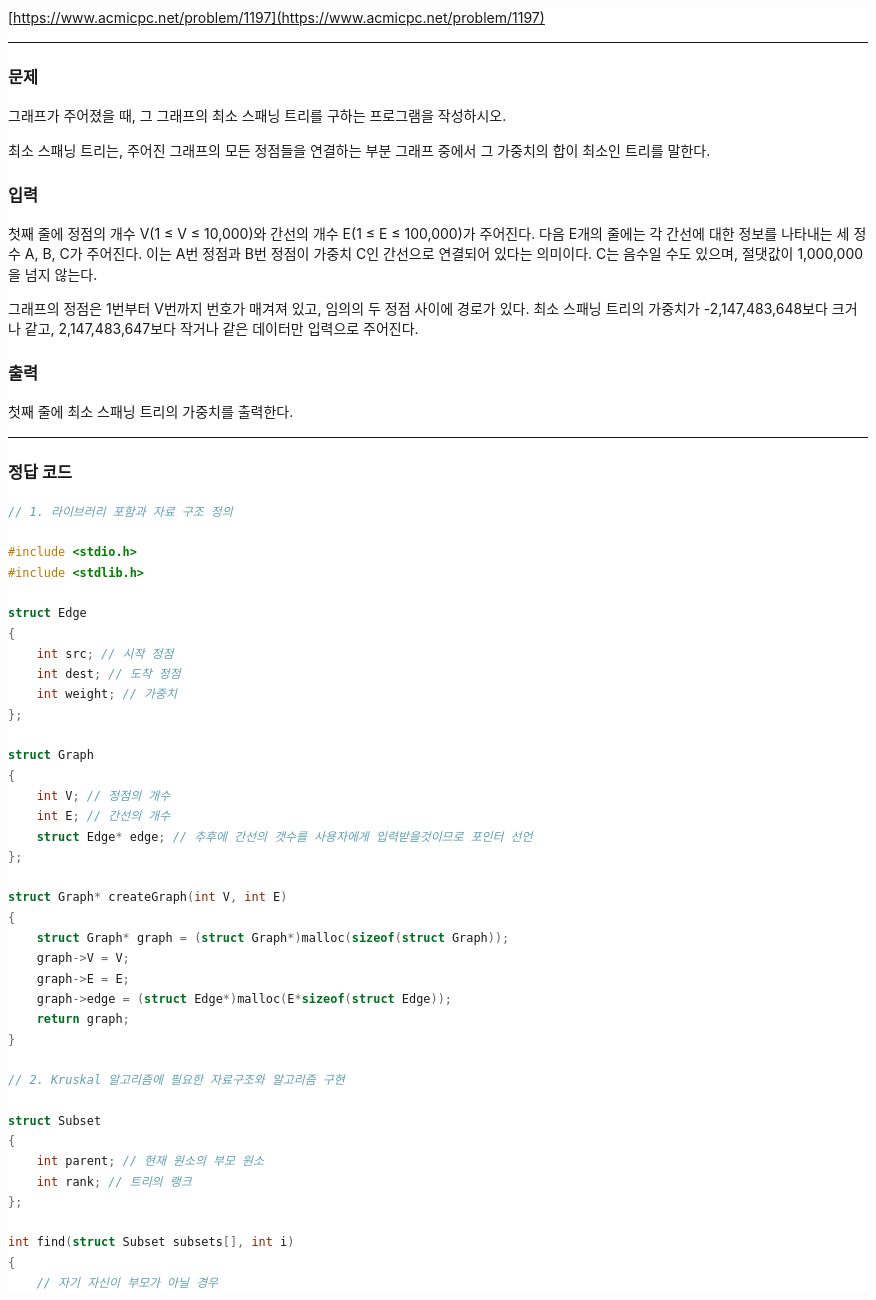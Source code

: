 [https://www.acmicpc.net/problem/1197](https://www.acmicpc.net/problem/1197)

---

### 문제

그래프가 주어졌을 때, 그 그래프의 최소 스패닝 트리를 구하는 프로그램을 작성하시오.

최소 스패닝 트리는, 주어진 그래프의 모든 정점들을 연결하는 부분 그래프 중에서 그 가중치의 합이 최소인 트리를 말한다.

### 입력

첫째 줄에 정점의 개수 V(1 ≤ V ≤ 10,000)와 간선의 개수 E(1 ≤ E ≤ 100,000)가 주어진다. 다음 E개의 줄에는 각 간선에 대한 정보를 나타내는 세 정수 A, B, C가 주어진다. 이는 A번 정점과 B번 정점이 가중치 C인 간선으로 연결되어 있다는 의미이다. C는 음수일 수도 있으며, 절댓값이 1,000,000을 넘지 않는다.

그래프의 정점은 1번부터 V번까지 번호가 매겨져 있고, 임의의 두 정점 사이에 경로가 있다. 최소 스패닝 트리의 가중치가 -2,147,483,648보다 크거나 같고, 2,147,483,647보다 작거나 같은 데이터만 입력으로 주어진다.

### 출력

첫째 줄에 최소 스패닝 트리의 가중치를 출력한다.

---

### 정답 코드

```c
// 1. 라이브러리 포함과 자료 구조 정의

#include <stdio.h>
#include <stdlib.h>

struct Edge
{
    int src; // 시작 정점
    int dest; // 도착 정점
    int weight; // 가중치
};

struct Graph
{
    int V; // 정점의 개수
    int E; // 간선의 개수
    struct Edge* edge; // 추후에 간선의 갯수를 사용자에게 입력받을것이므로 포인터 선언
};

struct Graph* createGraph(int V, int E)
{
    struct Graph* graph = (struct Graph*)malloc(sizeof(struct Graph));
    graph->V = V;
    graph->E = E;
    graph->edge = (struct Edge*)malloc(E*sizeof(struct Edge));
    return graph;
}

// 2. Kruskal 알고리즘에 필요한 자료구조와 알고리즘 구현

struct Subset
{
    int parent; // 현재 원소의 부모 원소
    int rank; // 트리의 랭크
};

int find(struct Subset subsets[], int i)
{
    // 자기 자신이 부모가 아닐 경우
```